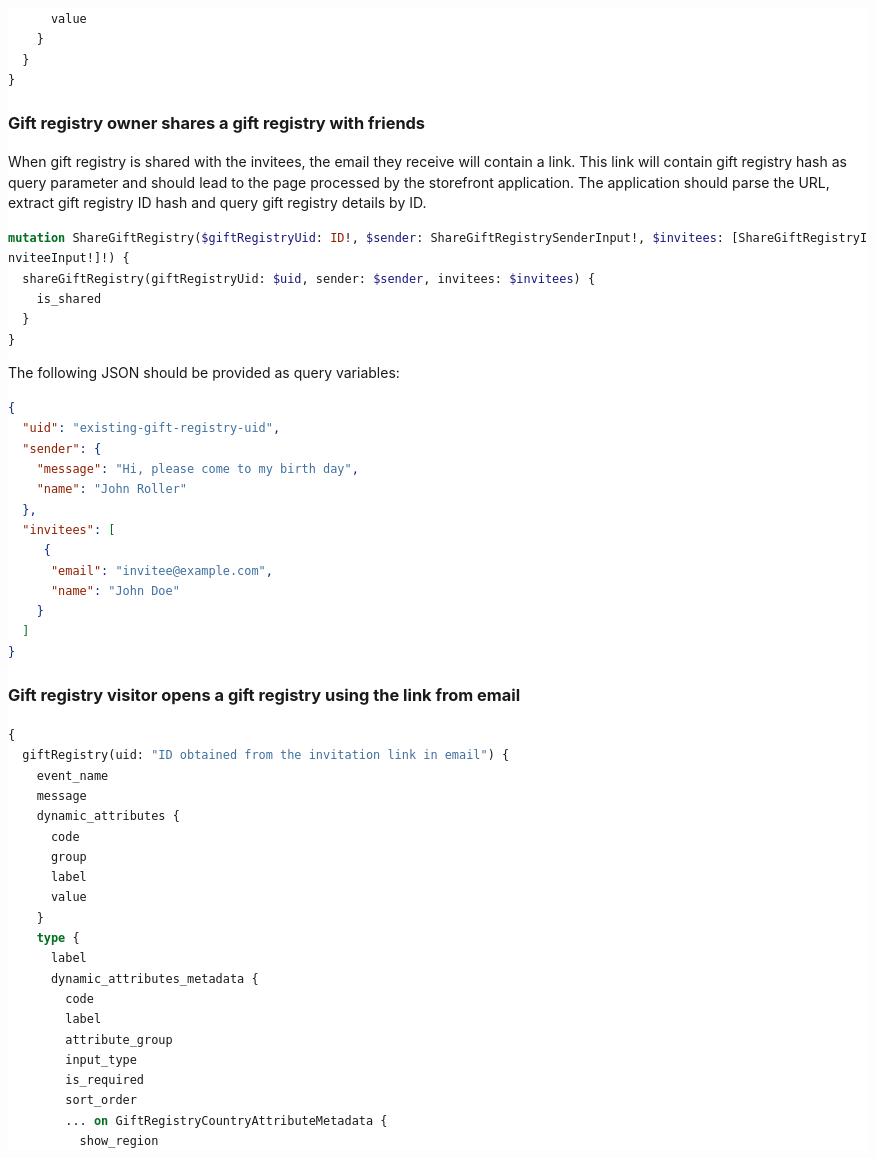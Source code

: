 ```graphql
      value
    }
  }
}
```

### Gift registry owner shares a gift registry with friends

When gift registry is shared with the invitees, the email they receive will contain a link. 
This link will contain gift registry hash as query parameter and should lead to the page processed by the storefront application. 
The application should parse the URL, extract gift registry ID hash and query gift registry details by ID. 

```graphql
mutation ShareGiftRegistry($giftRegistryUid: ID!, $sender: ShareGiftRegistrySenderInput!, $invitees: [ShareGiftRegistryInviteeInput!]!) {
  shareGiftRegistry(giftRegistryUid: $uid, sender: $sender, invitees: $invitees) {
    is_shared
  }
}
```

The following JSON should be provided as query variables:

```json
{
  "uid": "existing-gift-registry-uid",
  "sender": {
    "message": "Hi, please come to my birth day",
    "name": "John Roller"
  },
  "invitees": [
     {
      "email": "invitee@example.com",
      "name": "John Doe"
    }
  ]
}
```

### Gift registry visitor opens a gift registry using the link from email

```graphql
{
  giftRegistry(uid: "ID obtained from the invitation link in email") {
    event_name
    message
    dynamic_attributes {
      code
      group
      label
      value
    }
    type {
      label
      dynamic_attributes_metadata {
        code
        label
        attribute_group
        input_type
        is_required
        sort_order
        ... on GiftRegistryCountryAttributeMetadata {
          show_region
```